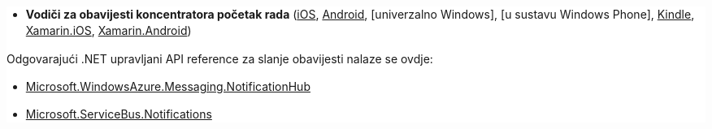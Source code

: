 + **Vodiči za obavijesti koncentratora početak rada** ([iOS], [Android], [univerzalno Windows], [u sustavu Windows Phone], [Kindle], [Xamarin.iOS], [Xamarin.Android])

Odgovarajući .NET upravljani API reference za slanje obavijesti nalaze se ovdje:

+ [Microsoft.WindowsAzure.Messaging.NotificationHub]
+ [Microsoft.ServiceBus.Notifications]


  [0]: ./media/notification-hubs-overview/registration-diagram.png
  [1]: ./media/notification-hubs-overview/notification-hub-diagram.png
  [Kako korisnici koriste koncentratora obavijesti]: http://azure.microsoft.com/services/notification-hubs
  [Vodiči za koncentratora obavijesti i vodilice]: http://azure.microsoft.com/documentation/services/notification-hubs
  [iOS]: http://azure.microsoft.com/documentation/articles/notification-hubs-ios-get-started
  [Android]: http://azure.microsoft.com/documentation/articles/notification-hubs-android-get-started
  [Univerzalni za Windows]: http://azure.microsoft.com/documentation/articles/notification-hubs-windows-store-dotnet-get-started
  [Windows Phone]: http://azure.microsoft.com/documentation/articles/notification-hubs-windows-phone-get-started
  [Kindle]: http://azure.microsoft.com/documentation/articles/notification-hubs-kindle-get-started
  [Xamarin.iOS]: http://azure.microsoft.com/documentation/articles/partner-xamarin-notification-hubs-ios-get-started
  [Xamarin.Android]: http://azure.microsoft.com/documentation/articles/partner-xamarin-notification-hubs-android-get-started
  [Microsoft.WindowsAzure.Messaging.NotificationHub]: http://msdn.microsoft.com/library/microsoft.windowsazure.messaging.notificationhub.aspx
  [Microsoft.ServiceBus.Notifications]: http://msdn.microsoft.com/library/microsoft.servicebus.notifications.aspx
  [Aplikacije servisa za mobilne aplikacije]: https://azure.microsoft.com/en-us/documentation/articles/app-service-mobile-value-prop/
  [Predlošci]: notification-hubs-templates-cross-platform-push-messages.md
  [Portal za Azure]: https://portal.azure.com
  [oznaka]: (http://msdn.microsoft.com/library/azure/dn530749.aspx)

